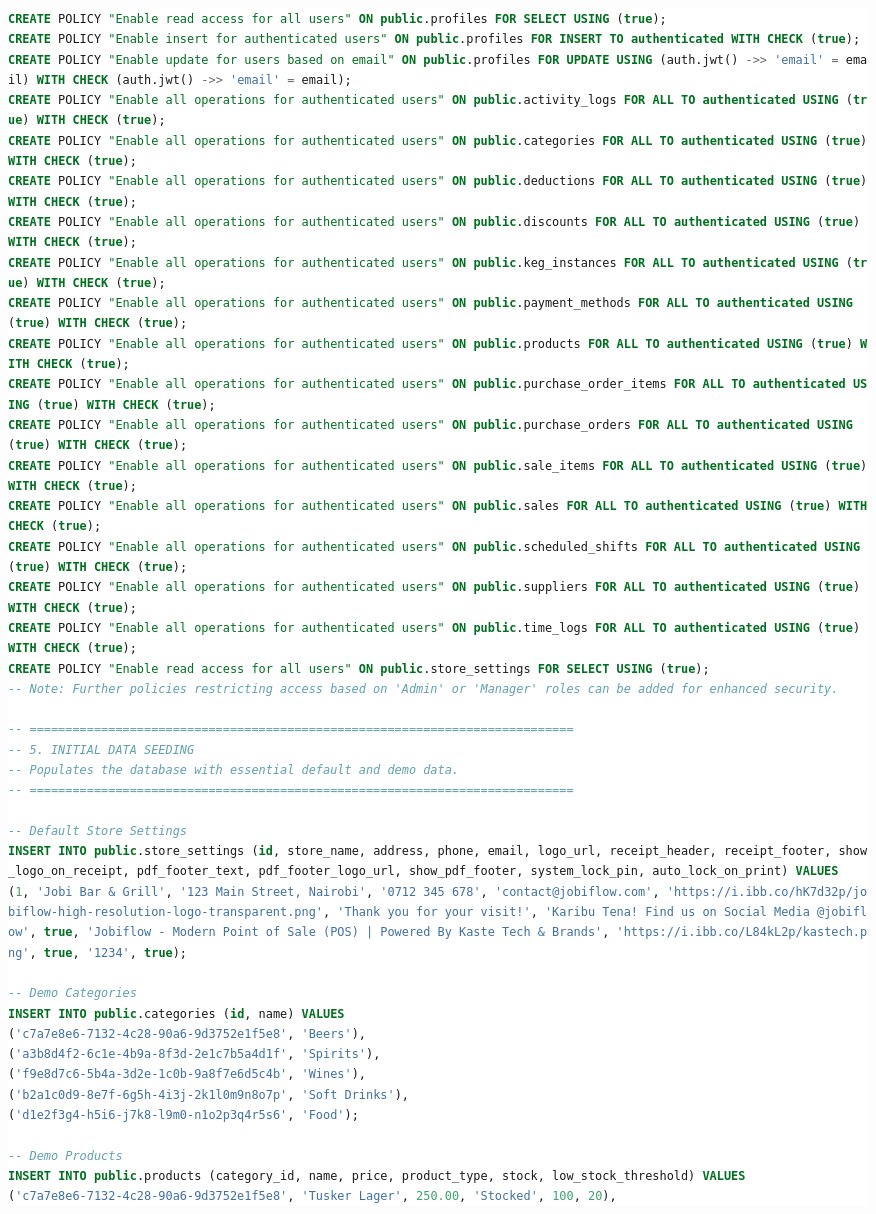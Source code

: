 ```sql
CREATE POLICY "Enable read access for all users" ON public.profiles FOR SELECT USING (true);
CREATE POLICY "Enable insert for authenticated users" ON public.profiles FOR INSERT TO authenticated WITH CHECK (true);
CREATE POLICY "Enable update for users based on email" ON public.profiles FOR UPDATE USING (auth.jwt() ->> 'email' = email) WITH CHECK (auth.jwt() ->> 'email' = email);
CREATE POLICY "Enable all operations for authenticated users" ON public.activity_logs FOR ALL TO authenticated USING (true) WITH CHECK (true);
CREATE POLICY "Enable all operations for authenticated users" ON public.categories FOR ALL TO authenticated USING (true) WITH CHECK (true);
CREATE POLICY "Enable all operations for authenticated users" ON public.deductions FOR ALL TO authenticated USING (true) WITH CHECK (true);
CREATE POLICY "Enable all operations for authenticated users" ON public.discounts FOR ALL TO authenticated USING (true) WITH CHECK (true);
CREATE POLICY "Enable all operations for authenticated users" ON public.keg_instances FOR ALL TO authenticated USING (true) WITH CHECK (true);
CREATE POLICY "Enable all operations for authenticated users" ON public.payment_methods FOR ALL TO authenticated USING (true) WITH CHECK (true);
CREATE POLICY "Enable all operations for authenticated users" ON public.products FOR ALL TO authenticated USING (true) WITH CHECK (true);
CREATE POLICY "Enable all operations for authenticated users" ON public.purchase_order_items FOR ALL TO authenticated USING (true) WITH CHECK (true);
CREATE POLICY "Enable all operations for authenticated users" ON public.purchase_orders FOR ALL TO authenticated USING (true) WITH CHECK (true);
CREATE POLICY "Enable all operations for authenticated users" ON public.sale_items FOR ALL TO authenticated USING (true) WITH CHECK (true);
CREATE POLICY "Enable all operations for authenticated users" ON public.sales FOR ALL TO authenticated USING (true) WITH CHECK (true);
CREATE POLICY "Enable all operations for authenticated users" ON public.scheduled_shifts FOR ALL TO authenticated USING (true) WITH CHECK (true);
CREATE POLICY "Enable all operations for authenticated users" ON public.suppliers FOR ALL TO authenticated USING (true) WITH CHECK (true);
CREATE POLICY "Enable all operations for authenticated users" ON public.time_logs FOR ALL TO authenticated USING (true) WITH CHECK (true);
CREATE POLICY "Enable read access for all users" ON public.store_settings FOR SELECT USING (true);
-- Note: Further policies restricting access based on 'Admin' or 'Manager' roles can be added for enhanced security.

-- ============================================================================
-- 5. INITIAL DATA SEEDING
-- Populates the database with essential default and demo data.
-- ============================================================================

-- Default Store Settings
INSERT INTO public.store_settings (id, store_name, address, phone, email, logo_url, receipt_header, receipt_footer, show_logo_on_receipt, pdf_footer_text, pdf_footer_logo_url, show_pdf_footer, system_lock_pin, auto_lock_on_print) VALUES
(1, 'Jobi Bar & Grill', '123 Main Street, Nairobi', '0712 345 678', 'contact@jobiflow.com', 'https://i.ibb.co/hK7d32p/jobiflow-high-resolution-logo-transparent.png', 'Thank you for your visit!', 'Karibu Tena! Find us on Social Media @jobiflow', true, 'Jobiflow - Modern Point of Sale (POS) | Powered By Kaste Tech & Brands', 'https://i.ibb.co/L84kL2p/kastech.png', true, '1234', true);

-- Demo Categories
INSERT INTO public.categories (id, name) VALUES
('c7a7e8e6-7132-4c28-90a6-9d3752e1f5e8', 'Beers'),
('a3b8d4f2-6c1e-4b9a-8f3d-2e1c7b5a4d1f', 'Spirits'),
('f9e8d7c6-5b4a-3d2e-1c0b-9a8f7e6d5c4b', 'Wines'),
('b2a1c0d9-8e7f-6g5h-4i3j-2k1l0m9n8o7p', 'Soft Drinks'),
('d1e2f3g4-h5i6-j7k8-l9m0-n1o2p3q4r5s6', 'Food');

-- Demo Products
INSERT INTO public.products (category_id, name, price, product_type, stock, low_stock_threshold) VALUES
('c7a7e8e6-7132-4c28-90a6-9d3752e1f5e8', 'Tusker Lager', 250.00, 'Stocked', 100, 20),
```